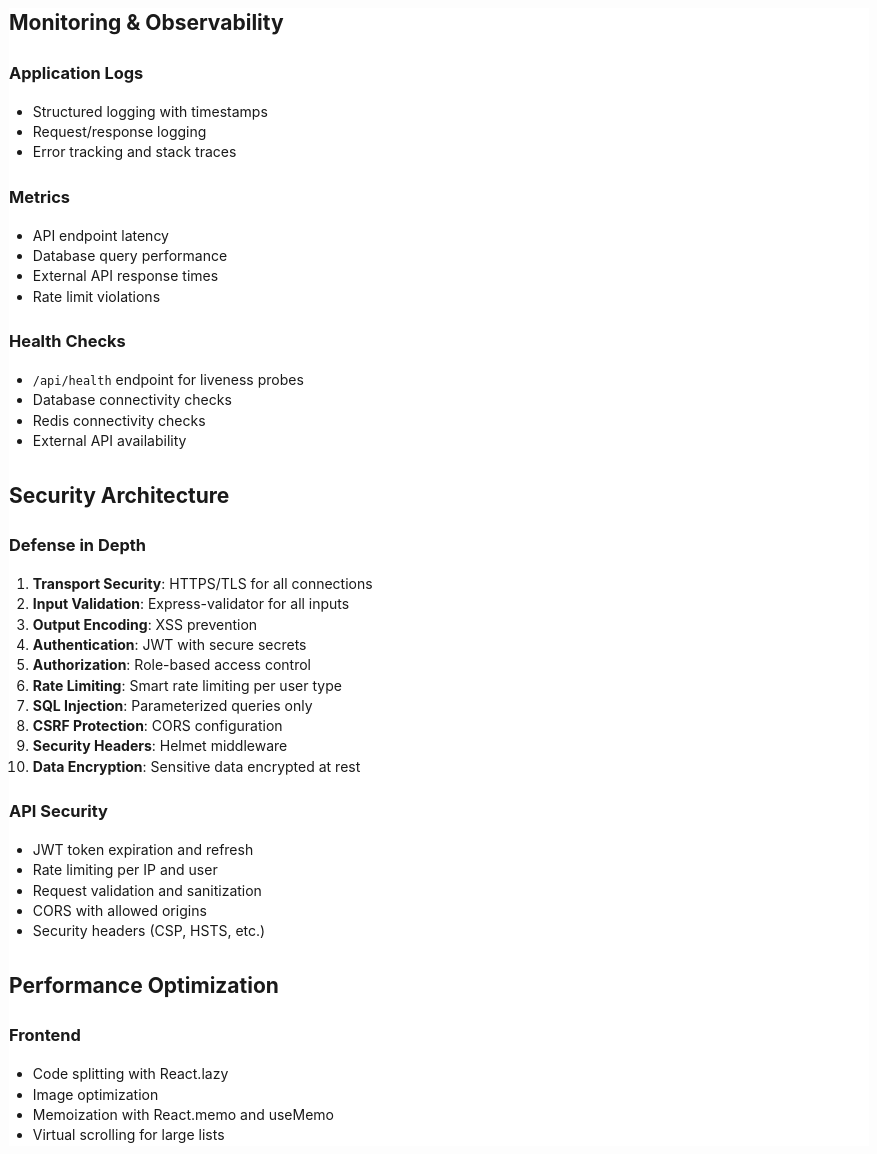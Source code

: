 ## Monitoring & Observability

### Application Logs
- Structured logging with timestamps
- Request/response logging
- Error tracking and stack traces

### Metrics
- API endpoint latency
- Database query performance
- External API response times
- Rate limit violations

### Health Checks
- `/api/health` endpoint for liveness probes
- Database connectivity checks
- Redis connectivity checks
- External API availability

## Security Architecture

### Defense in Depth

1. **Transport Security**: HTTPS/TLS for all connections
2. **Input Validation**: Express-validator for all inputs
3. **Output Encoding**: XSS prevention
4. **Authentication**: JWT with secure secrets
5. **Authorization**: Role-based access control
6. **Rate Limiting**: Smart rate limiting per user type
7. **SQL Injection**: Parameterized queries only
8. **CSRF Protection**: CORS configuration
9. **Security Headers**: Helmet middleware
10. **Data Encryption**: Sensitive data encrypted at rest

### API Security

- JWT token expiration and refresh
- Rate limiting per IP and user
- Request validation and sanitization
- CORS with allowed origins
- Security headers (CSP, HSTS, etc.)

## Performance Optimization

### Frontend
- Code splitting with React.lazy
- Image optimization
- Memoization with React.memo and useMemo
- Virtual scrolling for large lists
